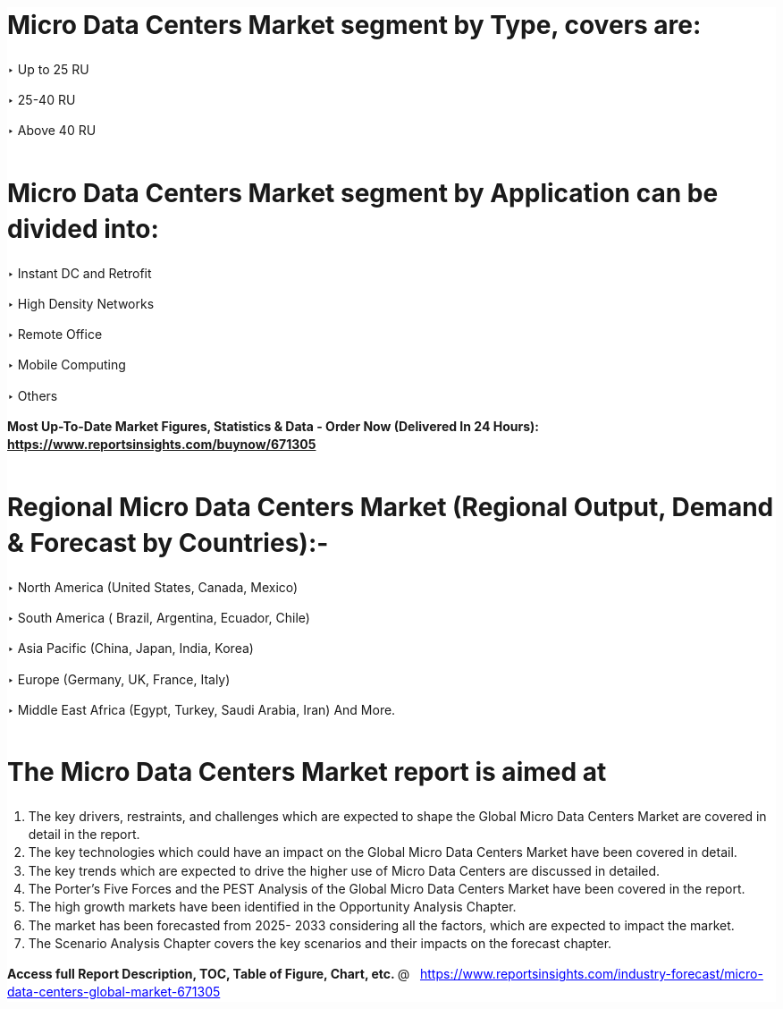 # <strong>Micro Data Centers Market segment by Type, covers are:</strong>

‣ Up to 25 RU

‣ 25-40 RU

‣ Above 40 RU

# <strong>Micro Data Centers Market segment by Application can be divided into:</strong>

‣ Instant DC and Retrofit

‣ High Density Networks

‣ Remote Office

‣ Mobile Computing

‣ Others

<strong>Most Up-To-Date Market Figures, Statistics & Data - Order Now (Delivered In 24 Hours): <a href=https://www.reportsinsights.com/buynow/671305>https://www.reportsinsights.com/buynow/671305</a></strong>

# <strong>Regional Micro Data Centers Market (Regional Output, Demand &amp; Forecast by Countries):-</strong>

‣ North America (United States, Canada, Mexico)

‣ South America ( Brazil, Argentina, Ecuador, Chile)

‣ Asia Pacific (China, Japan, India, Korea)

‣ Europe (Germany, UK, France, Italy)

‣ Middle East Africa (Egypt, Turkey, Saudi Arabia, Iran) And More.

# <strong>The Micro Data Centers Market report is aimed at</strong>
<ol>
  <li>The key drivers, restraints, and challenges which are expected to shape the Global Micro Data Centers Market are covered in detail in the report.</li>
  <li>The key technologies which could have an impact on the Global Micro Data Centers Market have been covered in detail.</li>
  <li>The key trends which are expected to drive the higher use of Micro Data Centers are discussed in detailed.</li>
  <li>The Porter’s Five Forces and the PEST Analysis of the Global Micro Data Centers Market have been covered in the report.</li>
  <li>The high growth markets have been identified in the Opportunity Analysis Chapter.</li>
  <li>The market has been forecasted from 2025- 2033 considering all the factors, which are expected to impact the market.</li>
  <li>The Scenario Analysis Chapter covers the key scenarios and their impacts on the forecast chapter.</li>
</ol>
<strong>Access full Report Description, TOC, Table of Figure, Chart, etc. </strong>@   <a href=https://www.reportsinsights.com/industry-forecast/micro-data-centers-global-market-671305 style=color:#0000ff;>https://www.reportsinsights.com/industry-forecast/micro-data-centers-global-market-671305</a>
